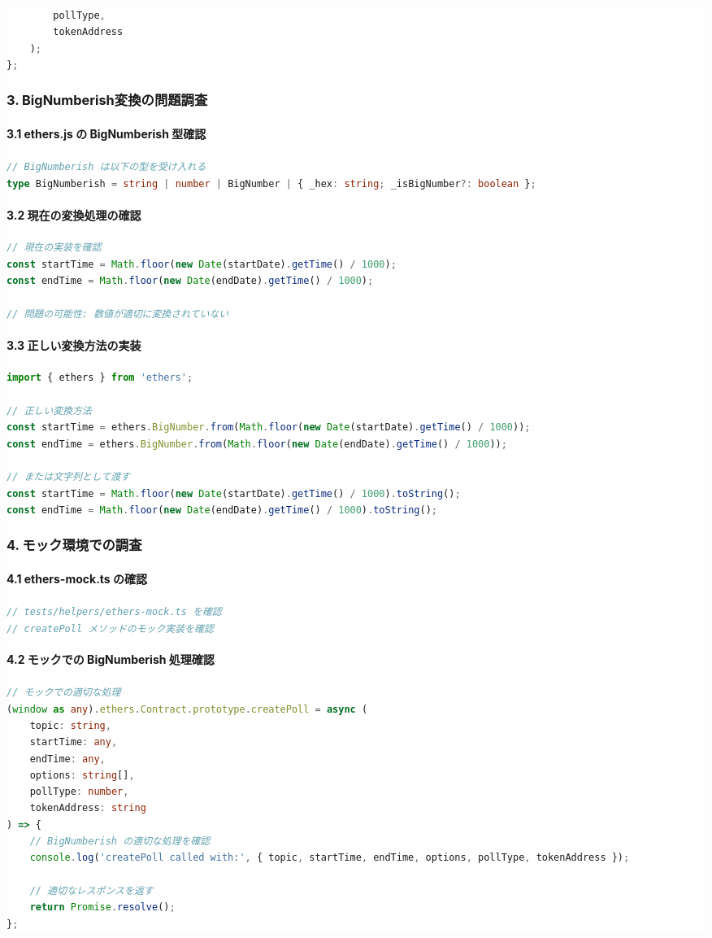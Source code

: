 ```typescript
        pollType,
        tokenAddress
    );
};
```

### 3. BigNumberish変換の問題調査

#### 3.1 ethers.js の BigNumberish 型確認
```typescript
// BigNumberish は以下の型を受け入れる
type BigNumberish = string | number | BigNumber | { _hex: string; _isBigNumber?: boolean };
```

#### 3.2 現在の変換処理の確認
```typescript
// 現在の実装を確認
const startTime = Math.floor(new Date(startDate).getTime() / 1000);
const endTime = Math.floor(new Date(endDate).getTime() / 1000);

// 問題の可能性: 数値が適切に変換されていない
```

#### 3.3 正しい変換方法の実装
```typescript
import { ethers } from 'ethers';

// 正しい変換方法
const startTime = ethers.BigNumber.from(Math.floor(new Date(startDate).getTime() / 1000));
const endTime = ethers.BigNumber.from(Math.floor(new Date(endDate).getTime() / 1000));

// または文字列として渡す
const startTime = Math.floor(new Date(startDate).getTime() / 1000).toString();
const endTime = Math.floor(new Date(endDate).getTime() / 1000).toString();
```

### 4. モック環境での調査

#### 4.1 ethers-mock.ts の確認
```typescript
// tests/helpers/ethers-mock.ts を確認
// createPoll メソッドのモック実装を確認
```

#### 4.2 モックでの BigNumberish 処理確認
```typescript
// モックでの適切な処理
(window as any).ethers.Contract.prototype.createPoll = async (
    topic: string,
    startTime: any,
    endTime: any,
    options: string[],
    pollType: number,
    tokenAddress: string
) => {
    // BigNumberish の適切な処理を確認
    console.log('createPoll called with:', { topic, startTime, endTime, options, pollType, tokenAddress });
    
    // 適切なレスポンスを返す
    return Promise.resolve();
};
```
